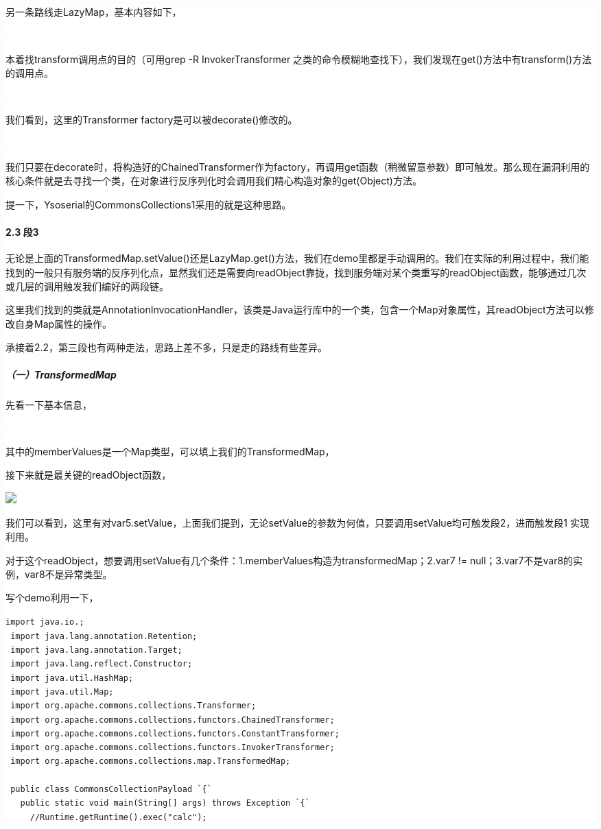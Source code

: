 另一条路线走LazyMap，基本内容如下，

[![](data:image/png;base64,iVBORw0KGgoAAAANSUhEUgAAAAEAAAABCAYAAAAfFcSJAAAAAXNSR0IArs4c6QAAAARnQU1BAACxjwv8YQUAAAAJcEhZcwAADsQAAA7EAZUrDhsAAAANSURBVBhXYzh8+PB/AAffA0nNPuCLAAAAAElFTkSuQmCC)](https://p1.ssl.qhimg.com/t01064cccfda4c56982.png)

本着找transform调用点的目的（可用grep -R InvokerTransformer 之类的命令模糊地查找下），我们发现在get()方法中有transform()方法的调用点。

[![](data:image/png;base64,iVBORw0KGgoAAAANSUhEUgAAAAEAAAABCAYAAAAfFcSJAAAAAXNSR0IArs4c6QAAAARnQU1BAACxjwv8YQUAAAAJcEhZcwAADsQAAA7EAZUrDhsAAAANSURBVBhXYzh8+PB/AAffA0nNPuCLAAAAAElFTkSuQmCC)](https://p3.ssl.qhimg.com/t01e608027d2654a457.png)

我们看到，这里的Transformer factory是可以被decorate()修改的。

[![](data:image/png;base64,iVBORw0KGgoAAAANSUhEUgAAAAEAAAABCAYAAAAfFcSJAAAAAXNSR0IArs4c6QAAAARnQU1BAACxjwv8YQUAAAAJcEhZcwAADsQAAA7EAZUrDhsAAAANSURBVBhXYzh8+PB/AAffA0nNPuCLAAAAAElFTkSuQmCC)](https://p5.ssl.qhimg.com/t01c040d02b5a962716.png)

我们只要在decorate时，将构造好的ChainedTransformer作为factory，再调用get函数（稍微留意参数）即可触发。那么现在漏洞利用的核心条件就是去寻找一个类，在对象进行反序列化时会调用我们精心构造对象的get(Object)方法。

提一下，Ysoserial的CommonsCollections1采用的就是这种思路。

#### <a class="reference-link" name="2.3%20%E6%AE%B53"></a>2.3 段3

无论是上面的TransformedMap.setValue()还是LazyMap.get()方法，我们在demo里都是手动调用的。我们在实际的利用过程中，我们能找到的一般只有服务端的反序列化点，显然我们还是需要向readObject靠拢，找到服务端对某个类重写的readObject函数，能够通过几次或几层的调用触发我们编好的两段链。

这里我们找到的类就是AnnotationInvocationHandler，该类是Java运行库中的一个类，包含一个Map对象属性，其readObject方法可以修改自身Map属性的操作。

承接着2.2，第三段也有两种走法，思路上差不多，只是走的路线有些差异。

##### <a class="reference-link" name="%EF%BC%88%E4%B8%80%EF%BC%89TransformedMap"></a>（一）TransformedMap

先看一下基本信息，

[![](data:image/png;base64,iVBORw0KGgoAAAANSUhEUgAAAAEAAAABCAYAAAAfFcSJAAAAAXNSR0IArs4c6QAAAARnQU1BAACxjwv8YQUAAAAJcEhZcwAADsQAAA7EAZUrDhsAAAANSURBVBhXYzh8+PB/AAffA0nNPuCLAAAAAElFTkSuQmCC)](https://p2.ssl.qhimg.com/t014849fc7ec4cd6a9e.png)

其中的memberValues是一个Map类型，可以填上我们的TransformedMap，

接下来就是最关键的readObject函数，

[![](https://p2.ssl.qhimg.com/t01fabe3d4c49174e02.png)](https://p2.ssl.qhimg.com/t01fabe3d4c49174e02.png)

我们可以看到，这里有对var5.setValue，上面我们提到，无论setValue的参数为何值，只要调用setValue均可触发段2，进而触发段1 实现利用。

对于这个readObject，想要调用setValue有几个条件：1.memberValues构造为transformedMap；2.var7 != null；3.var7不是var8的实例，var8不是异常类型。

写个demo利用一下，

```
import java.io.; 
 import java.lang.annotation.Retention; 
 import java.lang.annotation.Target; 
 import java.lang.reflect.Constructor; 
 import java.util.HashMap; 
 import java.util.Map; 
 import org.apache.commons.collections.Transformer; 
 import org.apache.commons.collections.functors.ChainedTransformer; 
 import org.apache.commons.collections.functors.ConstantTransformer; 
 import org.apache.commons.collections.functors.InvokerTransformer; 
 import org.apache.commons.collections.map.TransformedMap; 

 public class CommonsCollectionPayload `{` 
   public static void main(String[] args) throws Exception `{` 
     //Runtime.getRuntime().exec("calc"); 
```